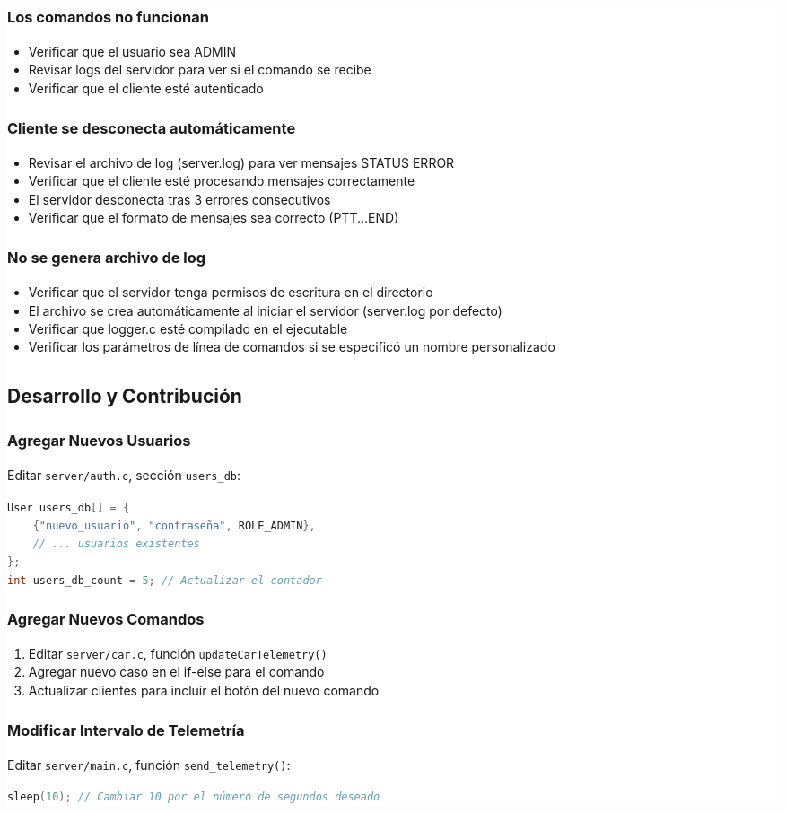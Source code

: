 ### Los comandos no funcionan
- Verificar que el usuario sea ADMIN
- Revisar logs del servidor para ver si el comando se recibe
- Verificar que el cliente esté autenticado

### Cliente se desconecta automáticamente
- Revisar el archivo de log (server.log) para ver mensajes STATUS ERROR
- Verificar que el cliente esté procesando mensajes correctamente
- El servidor desconecta tras 3 errores consecutivos
- Verificar que el formato de mensajes sea correcto (PTT...END)

### No se genera archivo de log
- Verificar que el servidor tenga permisos de escritura en el directorio
- El archivo se crea automáticamente al iniciar el servidor (server.log por defecto)
- Verificar que logger.c esté compilado en el ejecutable
- Verificar los parámetros de línea de comandos si se especificó un nombre personalizado

## Desarrollo y Contribución

### Agregar Nuevos Usuarios

Editar `server/auth.c`, sección `users_db`:

```c
User users_db[] = {
    {"nuevo_usuario", "contraseña", ROLE_ADMIN},
    // ... usuarios existentes
};
int users_db_count = 5; // Actualizar el contador
```

### Agregar Nuevos Comandos

1. Editar `server/car.c`, función `updateCarTelemetry()`
2. Agregar nuevo caso en el if-else para el comando
3. Actualizar clientes para incluir el botón del nuevo comando

### Modificar Intervalo de Telemetría

Editar `server/main.c`, función `send_telemetry()`:

```c
sleep(10); // Cambiar 10 por el número de segundos deseado
```

